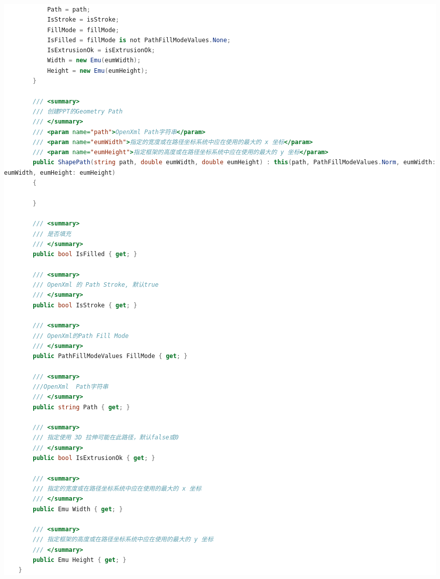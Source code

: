 ```csharp
            Path = path;
            IsStroke = isStroke;
            FillMode = fillMode;
            IsFilled = fillMode is not PathFillModeValues.None;
            IsExtrusionOk = isExtrusionOk;
            Width = new Emu(eumWidth);
            Height = new Emu(eumHeight);
        }

        /// <summary>
        /// 创建PPT的Geometry Path
        /// </summary>
        /// <param name="path">OpenXml Path字符串</param>
        /// <param name="eumWidth">指定的宽度或在路径坐标系统中应在使用的最大的 x 坐标</param>
        /// <param name="eumHeight">指定框架的高度或在路径坐标系统中应在使用的最大的 y 坐标</param>
        public ShapePath(string path, double eumWidth, double eumHeight) : this(path, PathFillModeValues.Norm, eumWidth: eumWidth, eumHeight: eumHeight)
        {

        }

        /// <summary>
        /// 是否填充
        /// </summary>
        public bool IsFilled { get; }

        /// <summary>
        /// OpenXml 的 Path Stroke, 默认true
        /// </summary>
        public bool IsStroke { get; }

        /// <summary>
        /// OpenXml的Path Fill Mode  
        /// </summary>
        public PathFillModeValues FillMode { get; }

        /// <summary>
        ///OpenXml  Path字符串
        /// </summary>
        public string Path { get; }

        /// <summary>
        /// 指定使用 3D 拉伸可能在此路径，默认false或0
        /// </summary>
        public bool IsExtrusionOk { get; }

        /// <summary>
        /// 指定的宽度或在路径坐标系统中应在使用的最大的 x 坐标
        /// </summary>
        public Emu Width { get; }

        /// <summary>
        /// 指定框架的高度或在路径坐标系统中应在使用的最大的 y 坐标
        /// </summary>
        public Emu Height { get; }
    }
```

